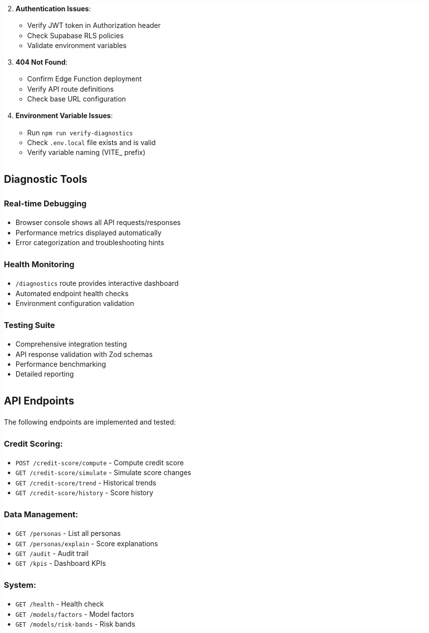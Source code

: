 2. **Authentication Issues**:
   - Verify JWT token in Authorization header
   - Check Supabase RLS policies
   - Validate environment variables

3. **404 Not Found**:
   - Confirm Edge Function deployment
   - Verify API route definitions
   - Check base URL configuration

4. **Environment Variable Issues**:
   - Run `npm run verify-diagnostics`
   - Check `.env.local` file exists and is valid
   - Verify variable naming (VITE_ prefix)

## Diagnostic Tools

### Real-time Debugging
- Browser console shows all API requests/responses
- Performance metrics displayed automatically
- Error categorization and troubleshooting hints

### Health Monitoring
- `/diagnostics` route provides interactive dashboard
- Automated endpoint health checks
- Environment configuration validation

### Testing Suite
- Comprehensive integration testing
- API response validation with Zod schemas
- Performance benchmarking
- Detailed reporting

## API Endpoints

The following endpoints are implemented and tested:

### Credit Scoring:
- `POST /credit-score/compute` - Compute credit score
- `GET /credit-score/simulate` - Simulate score changes
- `GET /credit-score/trend` - Historical trends
- `GET /credit-score/history` - Score history

### Data Management:
- `GET /personas` - List all personas
- `GET /personas/explain` - Score explanations
- `GET /audit` - Audit trail
- `GET /kpis` - Dashboard KPIs

### System:
- `GET /health` - Health check
- `GET /models/factors` - Model factors
- `GET /models/risk-bands` - Risk bands
